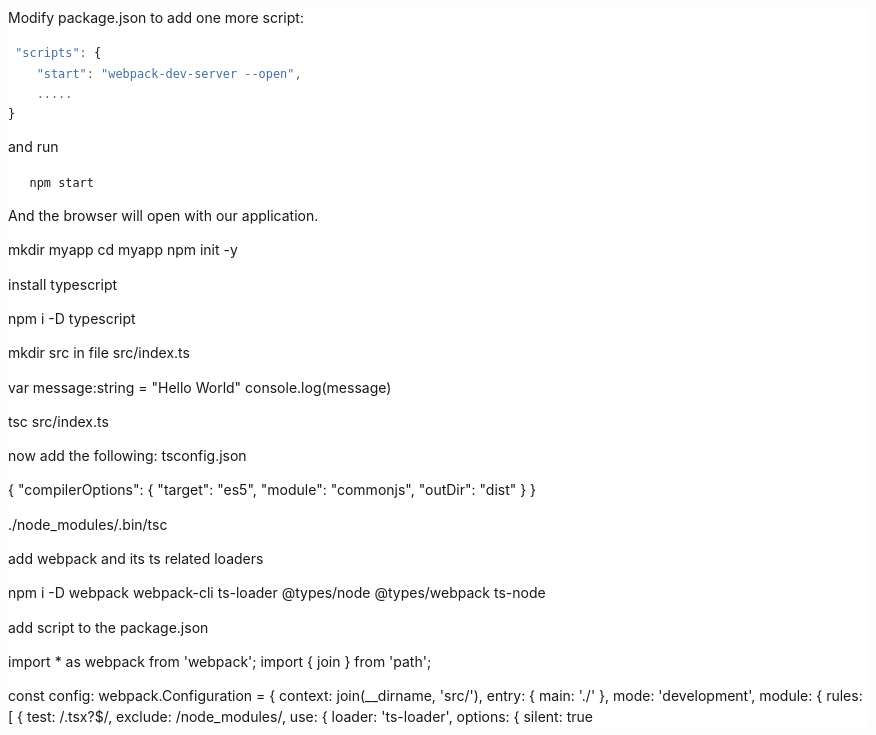 Modify package.json to add one more script:

```js
 "scripts": {
    "start": "webpack-dev-server --open",
    .....
}
```

and run 
```sh
   npm start
``` 

And the browser will open with our application.






mkdir myapp
cd myapp
npm init -y

install typescript

npm i -D typescript


mkdir src
in file src/index.ts

var message:string = "Hello World" 
console.log(message)

tsc src/index.ts

now add the following: tsconfig.json

{
  "compilerOptions": {
    "target": "es5",
    "module": "commonjs",
    "outDir": "dist"
  }
}

./node_modules/.bin/tsc

add webpack and its ts related loaders

npm i -D webpack webpack-cli ts-loader @types/node @types/webpack ts-node

add script to the package.json


import * as webpack from 'webpack';
import { join } from 'path';


const config: webpack.Configuration = {
  context: join(__dirname, 'src/'),
  entry: {
    main: './'
  },
  mode: 'development',
  module: {
    rules: [
      {
        test: /.tsx?$/,
        exclude: /node_modules/,
        use: {
          loader: 'ts-loader',
          options: {
            silent: true
